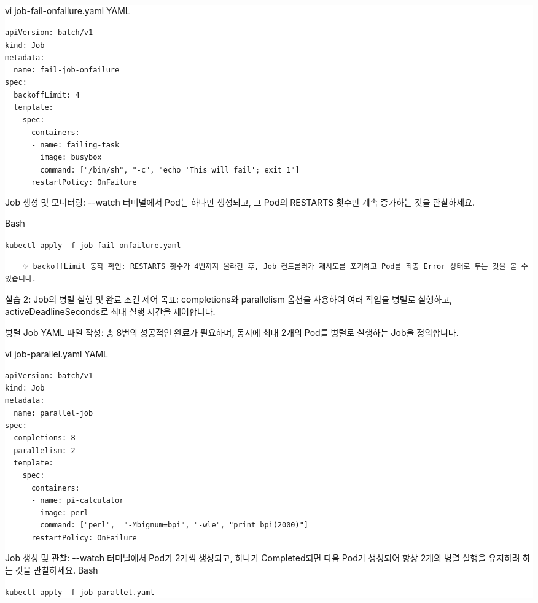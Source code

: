 vi job-fail-onfailure.yaml
YAML
```
apiVersion: batch/v1
kind: Job
metadata:
  name: fail-job-onfailure
spec:
  backoffLimit: 4
  template:
    spec:
      containers:
      - name: failing-task
        image: busybox
        command: ["/bin/sh", "-c", "echo 'This will fail'; exit 1"]
      restartPolicy: OnFailure
```

Job 생성 및 모니터링:
--watch 터미널에서 Pod는 하나만 생성되고, 그 Pod의 RESTARTS 횟수만 계속 증가하는 것을 관찰하세요.

Bash
```
kubectl apply -f job-fail-onfailure.yaml
```

        ✨ backoffLimit 동작 확인: RESTARTS 횟수가 4번까지 올라간 후, Job 컨트롤러가 재시도를 포기하고 Pod를 최종 Error 상태로 두는 것을 볼 수 있습니다.

실습 2: Job의 병렬 실행 및 완료 조건 제어
목표: completions와 parallelism 옵션을 사용하여 여러 작업을 병렬로 실행하고, activeDeadlineSeconds로 최대 실행 시간을 제어합니다.

병렬 Job YAML 파일 작성: 총 8번의 성공적인 완료가 필요하며, 동시에 최대 2개의 Pod를 병렬로 실행하는 Job을 정의합니다.

vi job-parallel.yaml
YAML
```
apiVersion: batch/v1
kind: Job
metadata:
  name: parallel-job
spec:
  completions: 8
  parallelism: 2
  template:
    spec:
      containers:
      - name: pi-calculator
        image: perl
        command: ["perl",  "-Mbignum=bpi", "-wle", "print bpi(2000)"]
      restartPolicy: OnFailure
```

Job 생성 및 관찰:
--watch 터미널에서 Pod가 2개씩 생성되고, 하나가 Completed되면 다음 Pod가 생성되어 항상 2개의 병렬 실행을 유지하려 하는 것을 관찰하세요.
Bash
```
kubectl apply -f job-parallel.yaml
```
